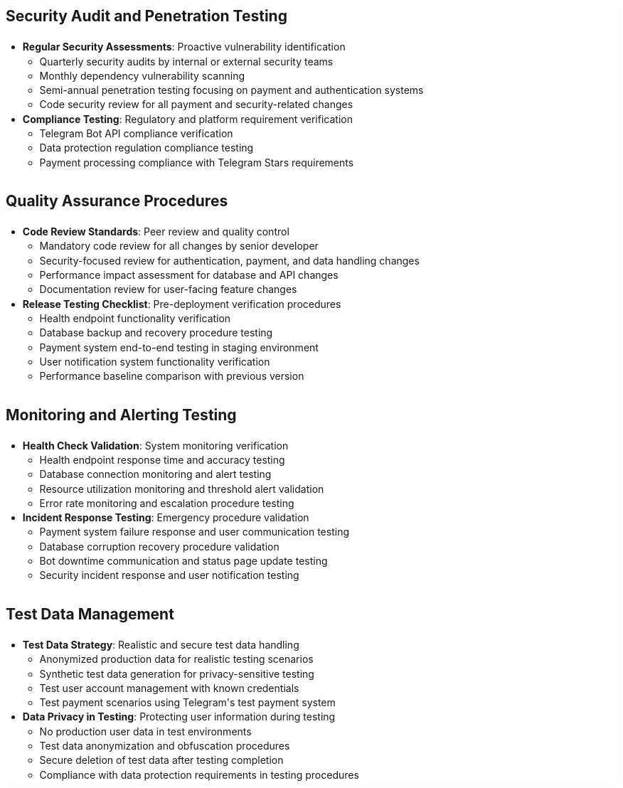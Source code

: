 ## Security Audit and Penetration Testing
- **Regular Security Assessments**: Proactive vulnerability identification
  - Quarterly security audits by internal or external security teams
  - Monthly dependency vulnerability scanning
  - Semi-annual penetration testing focusing on payment and authentication systems
  - Code security review for all payment and security-related changes
- **Compliance Testing**: Regulatory and platform requirement verification
  - Telegram Bot API compliance verification
  - Data protection regulation compliance testing
  - Payment processing compliance with Telegram Stars requirements

## Quality Assurance Procedures
- **Code Review Standards**: Peer review and quality control
  - Mandatory code review for all changes by senior developer
  - Security-focused review for authentication, payment, and data handling changes
  - Performance impact assessment for database and API changes
  - Documentation review for user-facing feature changes
- **Release Testing Checklist**: Pre-deployment verification procedures
  - Health endpoint functionality verification
  - Database backup and recovery procedure testing
  - Payment system end-to-end testing in staging environment
  - User notification system functionality verification
  - Performance baseline comparison with previous version

## Monitoring and Alerting Testing
- **Health Check Validation**: System monitoring verification
  - Health endpoint response time and accuracy testing
  - Database connection monitoring and alert testing
  - Resource utilization monitoring and threshold alert validation
  - Error rate monitoring and escalation procedure testing
- **Incident Response Testing**: Emergency procedure validation
  - Payment system failure response and user communication testing
  - Database corruption recovery procedure validation
  - Bot downtime communication and status page update testing
  - Security incident response and user notification testing

## Test Data Management
- **Test Data Strategy**: Realistic and secure test data handling
  - Anonymized production data for realistic testing scenarios
  - Synthetic test data generation for privacy-sensitive testing
  - Test user account management with known credentials
  - Test payment scenarios using Telegram's test payment system
- **Data Privacy in Testing**: Protecting user information during testing
  - No production user data in test environments
  - Test data anonymization and obfuscation procedures
  - Secure deletion of test data after testing completion
  - Compliance with data protection requirements in testing procedures
